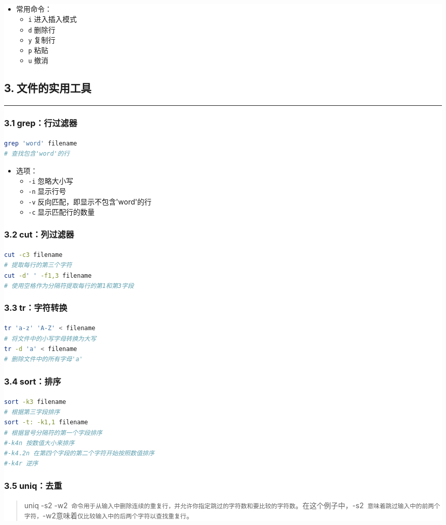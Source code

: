 
- 常用命令：
  - `i` 进入插入模式
  - `d` 删除行
  - `y` 复制行
  - `p` 粘贴
  - `u` 撤消

## 3. 文件的实用工具
---
### 3.1 grep：行过滤器

```bash
grep 'word' filename
# 查找包含'word'的行
```

- 选项：
  - `-i` 忽略大小写
  - `-n` 显示行号
  - `-v` 反向匹配，即显示不包含'word'的行
  - `-c` 显示匹配行的数量

### 3.2 cut：列过滤器

```bash
cut -c3 filename
# 提取每行的第三个字符
cut -d' ' -f1,3 filename
# 使用空格作为分隔符提取每行的第1和第3字段
```

### 3.3 tr：字符转换

```bash
tr 'a-z' 'A-Z' < filename
# 将文件中的小写字母转换为大写
tr -d 'a' < filename
# 删除文件中的所有字母'a'
```

### 3.4 sort：排序

```bash
sort -k3 filename
# 根据第三字段排序
sort -t: -k1,1 filename
# 根据冒号分隔符的第一个字段排序
#-k4n 按数值大小来排序
#-k4.2n 在第四个字段的第二个字符开始按照数值排序
#-k4r 逆序
```

### 3.5 uniq：去重
> uniq -s2 -w2` 命令用于从输入中删除连续的重复行，并允许你指定跳过的字符数和要比较的字符数`。在这个例子中，-s2` 意味着跳过输入中的前两个字符，`-w2意味着`仅比较输入中的后两个字符以查找重复行`。
